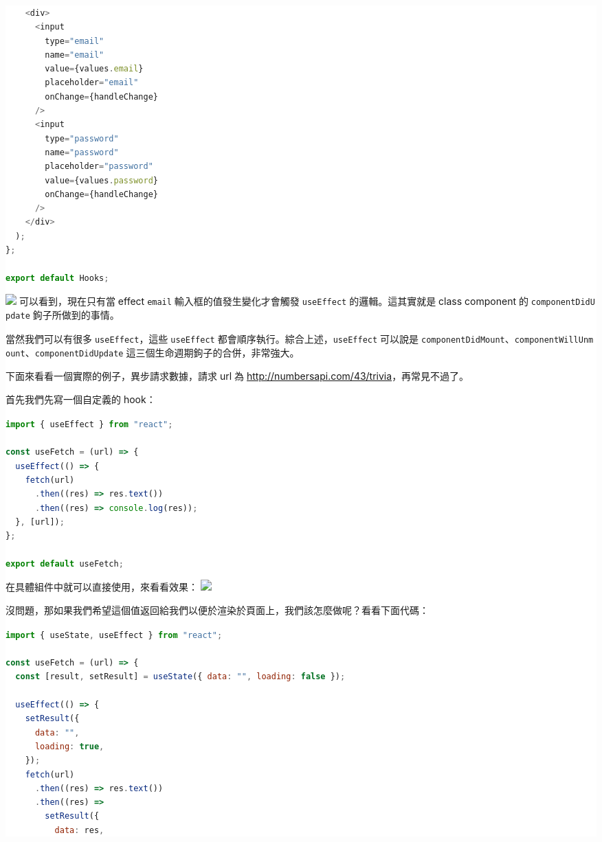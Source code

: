```js
    <div>
      <input
        type="email"
        name="email"
        value={values.email}
        placeholder="email"
        onChange={handleChange}
      />
      <input
        type="password"
        name="password"
        placeholder="password"
        value={values.password}
        onChange={handleChange}
      />
    </div>
  );
};

export default Hooks;
```
![](https://riyugo.com/o/210511/5brxp9.gif)
可以看到，現在只有當 effect `email` 輸入框的值發生變化才會觸發 `useEffect` 的邏輯。這其實就是 class component 的 `componentDidUpdate` 鉤子所做到的事情。

當然我們可以有很多 `useEffect`，這些 `useEffect` 都會順序執行。綜合上述，`useEffect` 可以說是 `componentDidMount`、`componentWillUnmount`、`componentDidUpdate` 這三個生命週期鉤子的合併，非常強大。

下面來看看一個實際的例子，異步請求數據，請求 url 為 <a>http://numbersapi.com/43/trivia</a>，再常見不過了。

首先我們先寫一個自定義的 hook：
```js
import { useEffect } from "react";

const useFetch = (url) => {
  useEffect(() => {
    fetch(url)
      .then((res) => res.text())
      .then((res) => console.log(res));
  }, [url]);
};

export default useFetch;
```
在具體組件中就可以直接使用，來看看效果：
![](https://riyugo.com/o/210511/yt3al.gif)

沒問題，那如果我們希望這個值返回給我們以便於渲染於頁面上，我們該怎麼做呢？看看下面代碼：
```js
import { useState, useEffect } from "react";

const useFetch = (url) => {
  const [result, setResult] = useState({ data: "", loading: false });

  useEffect(() => {
    setResult({
      data: "",
      loading: true,
    });
    fetch(url)
      .then((res) => res.text())
      .then((res) =>
        setResult({
          data: res,
```